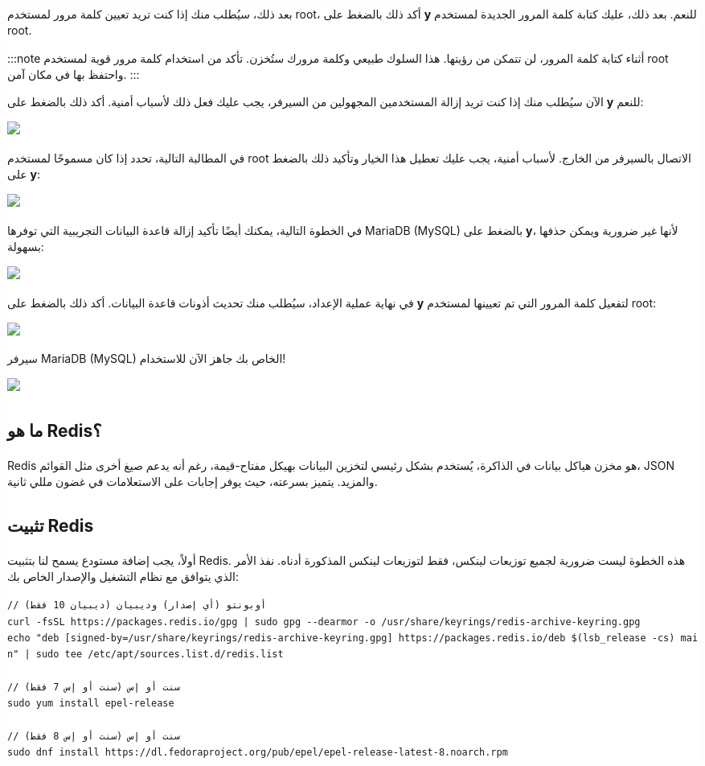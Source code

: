 بعد ذلك، سيُطلب منك إذا كنت تريد تعيين كلمة مرور لمستخدم root، أكد ذلك بالضغط على **y** للنعم. بعد ذلك، عليك كتابة كلمة المرور الجديدة لمستخدم root.

:::note
أثناء كتابة كلمة المرور، لن تتمكن من رؤيتها. هذا السلوك طبيعي وكلمة مرورك ستُخزن. تأكد من استخدام كلمة مرور قوية لمستخدم root واحتفظ بها في مكان آمن.
:::

الآن سيُطلب منك إذا كنت تريد إزالة المستخدمين المجهولين من السيرفر، يجب عليك فعل ذلك لأسباب أمنية. أكد ذلك بالضغط على **y** للنعم:

![](https://screensaver01.zap-hosting.com/index.php/s/9rnHy9dJmezjemq/preview)

في المطالبة التالية، تحدد إذا كان مسموحًا لمستخدم root الاتصال بالسيرفر من الخارج. لأسباب أمنية، يجب عليك تعطيل هذا الخيار وتأكيد ذلك بالضغط على **y**:

![](https://screensaver01.zap-hosting.com/index.php/s/cEozmgcXDBgaRwY/preview)

في الخطوة التالية، يمكنك أيضًا تأكيد إزالة قاعدة البيانات التجريبية التي توفرها MariaDB (MySQL) بالضغط على **y**، لأنها غير ضرورية ويمكن حذفها بسهولة:

![](https://screensaver01.zap-hosting.com/index.php/s/kGHT3tm78dNBTRo/preview)

في نهاية عملية الإعداد، سيُطلب منك تحديث أذونات قاعدة البيانات. أكد ذلك بالضغط على **y** لتفعيل كلمة المرور التي تم تعيينها لمستخدم root:

![](https://screensaver01.zap-hosting.com/index.php/s/kGNDZkRS4QrpEfF/preview)

سيرفر MariaDB (MySQL) الخاص بك جاهز الآن للاستخدام!

![](https://screensaver01.zap-hosting.com/index.php/s/nFxJoiYeCp7MYXN/preview)
</TabItem>

<TabItem value="redis" label="Redis">

## ما هو Redis؟

Redis هو مخزن هياكل بيانات في الذاكرة، يُستخدم بشكل رئيسي لتخزين البيانات بهيكل مفتاح-قيمة، رغم أنه يدعم صيغ أخرى مثل القوائم، JSON والمزيد. يتميز بسرعته، حيث يوفر إجابات على الاستعلامات في غضون مللي ثانية.

## تثبيت Redis

أولاً، يجب إضافة مستودع يسمح لنا بتثبيت Redis. هذه الخطوة ليست ضرورية لجميع توزيعات لينكس، فقط لتوزيعات لينكس المذكورة أدناه. نفذ الأمر الذي يتوافق مع نظام التشغيل والإصدار الخاص بك:

```
// أوبونتو (أي إصدار) وديبيان (ديبيان 10 فقط)
curl -fsSL https://packages.redis.io/gpg | sudo gpg --dearmor -o /usr/share/keyrings/redis-archive-keyring.gpg
echo "deb [signed-by=/usr/share/keyrings/redis-archive-keyring.gpg] https://packages.redis.io/deb $(lsb_release -cs) main" | sudo tee /etc/apt/sources.list.d/redis.list

// سنت أو إس (سنت أو إس 7 فقط)
sudo yum install epel-release

// سنت أو إس (سنت أو إس 8 فقط)
sudo dnf install https://dl.fedoraproject.org/pub/epel/epel-release-latest-8.noarch.rpm
```

